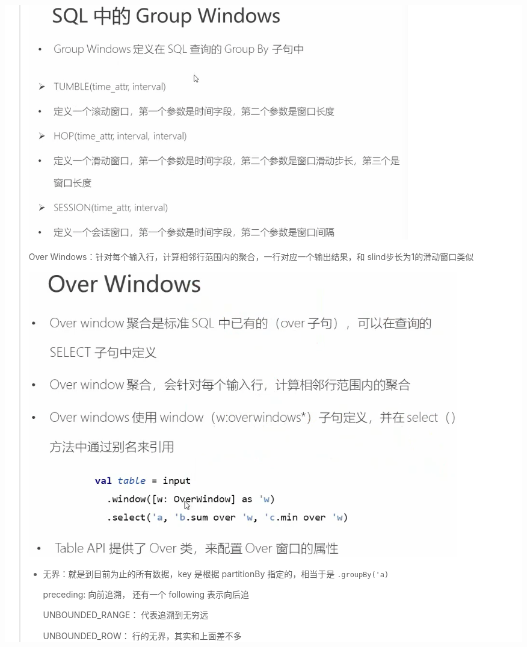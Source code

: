 > ![a](./pic/fsql29.png)
>
> 
>
> Over Windows：针对每个输入行，计算相邻行范围内的聚合，一行对应一个输出结果，和 slind步长为1的滑动窗口类似
>
> ![a](./pic/fsql19.png)
>
> * 无界：就是到目前为止的所有数据，key 是根据 partitionBy 指定的，相当于是 `.groupBy('a)`
>
>   preceding: 向前追溯， 还有一个 following 表示向后追
>
>   UNBOUNDED_RANGE： 代表追溯到无穷远
>
>   UNBOUNDED_ROW： 行的无界，其实和上面差不多
>
> 
>
